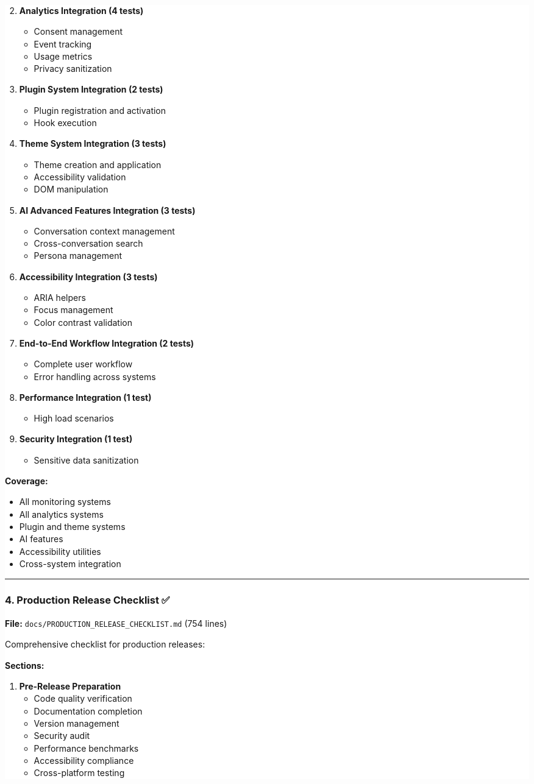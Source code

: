 2. **Analytics Integration (4 tests)**
   - Consent management
   - Event tracking
   - Usage metrics
   - Privacy sanitization

3. **Plugin System Integration (2 tests)**
   - Plugin registration and activation
   - Hook execution

4. **Theme System Integration (3 tests)**
   - Theme creation and application
   - Accessibility validation
   - DOM manipulation

5. **AI Advanced Features Integration (3 tests)**
   - Conversation context management
   - Cross-conversation search
   - Persona management

6. **Accessibility Integration (3 tests)**
   - ARIA helpers
   - Focus management
   - Color contrast validation

7. **End-to-End Workflow Integration (2 tests)**
   - Complete user workflow
   - Error handling across systems

8. **Performance Integration (1 test)**
   - High load scenarios

9. **Security Integration (1 test)**
   - Sensitive data sanitization

**Coverage:**
- All monitoring systems
- All analytics systems
- Plugin and theme systems
- AI features
- Accessibility utilities
- Cross-system integration

---

### 4. Production Release Checklist ✅

**File:** `docs/PRODUCTION_RELEASE_CHECKLIST.md` (754 lines)

Comprehensive checklist for production releases:

**Sections:**

1. **Pre-Release Preparation**
   - Code quality verification
   - Documentation completion
   - Version management
   - Security audit
   - Performance benchmarks
   - Accessibility compliance
   - Cross-platform testing
